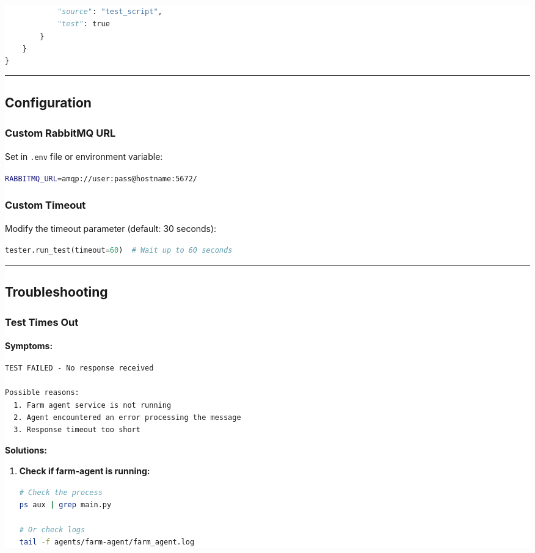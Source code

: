 ```python
            "source": "test_script",
            "test": true
        }
    }
}
```

---

## Configuration

### Custom RabbitMQ URL

Set in `.env` file or environment variable:

```bash
RABBITMQ_URL=amqp://user:pass@hostname:5672/
```

### Custom Timeout

Modify the timeout parameter (default: 30 seconds):

```python
tester.run_test(timeout=60)  # Wait up to 60 seconds
```

---

## Troubleshooting

### Test Times Out

**Symptoms:**

```
TEST FAILED - No response received

Possible reasons:
  1. Farm agent service is not running
  2. Agent encountered an error processing the message
  3. Response timeout too short
```

**Solutions:**

1. **Check if farm-agent is running:**

   ```bash
   # Check the process
   ps aux | grep main.py

   # Or check logs
   tail -f agents/farm-agent/farm_agent.log
   ```
